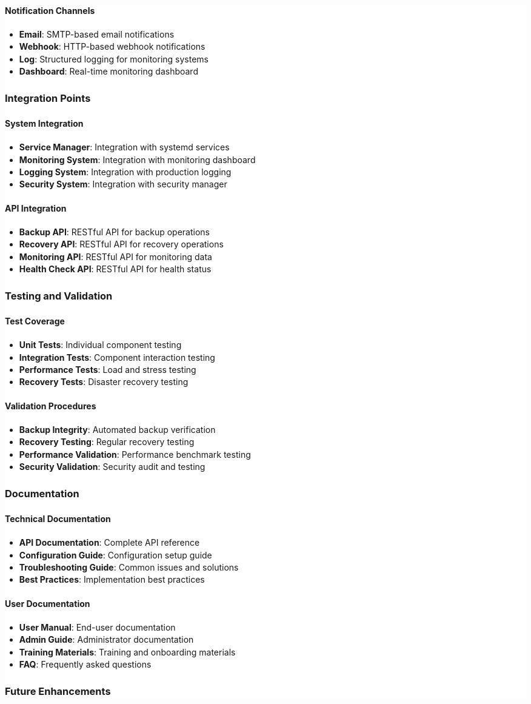 #### Notification Channels
- **Email**: SMTP-based email notifications
- **Webhook**: HTTP-based webhook notifications
- **Log**: Structured logging for monitoring systems
- **Dashboard**: Real-time monitoring dashboard

### Integration Points

#### System Integration
- **Service Manager**: Integration with systemd services
- **Monitoring System**: Integration with monitoring dashboard
- **Logging System**: Integration with production logging
- **Security System**: Integration with security manager

#### API Integration
- **Backup API**: RESTful API for backup operations
- **Recovery API**: RESTful API for recovery operations
- **Monitoring API**: RESTful API for monitoring data
- **Health Check API**: RESTful API for health status

### Testing and Validation

#### Test Coverage
- **Unit Tests**: Individual component testing
- **Integration Tests**: Component interaction testing
- **Performance Tests**: Load and stress testing
- **Recovery Tests**: Disaster recovery testing

#### Validation Procedures
- **Backup Integrity**: Automated backup verification
- **Recovery Testing**: Regular recovery testing
- **Performance Validation**: Performance benchmark testing
- **Security Validation**: Security audit and testing

### Documentation

#### Technical Documentation
- **API Documentation**: Complete API reference
- **Configuration Guide**: Configuration setup guide
- **Troubleshooting Guide**: Common issues and solutions
- **Best Practices**: Implementation best practices

#### User Documentation
- **User Manual**: End-user documentation
- **Admin Guide**: Administrator documentation
- **Training Materials**: Training and onboarding materials
- **FAQ**: Frequently asked questions

### Future Enhancements
